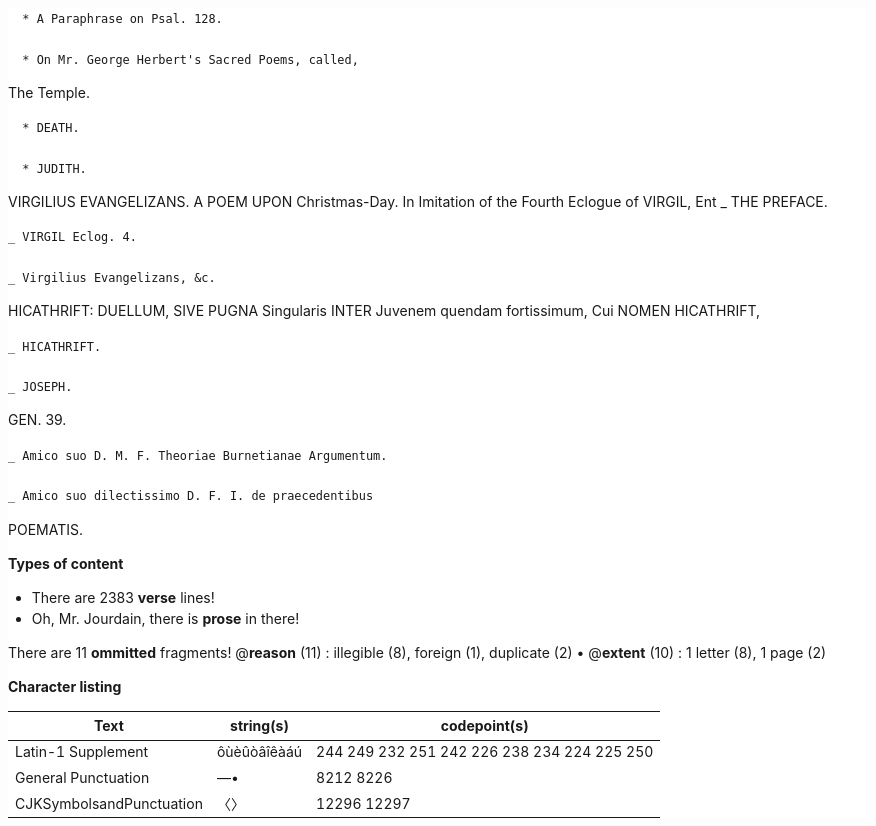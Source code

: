       * A Paraphrase on Psal. 128.

      * On Mr. George Herbert's Sacred Poems, called,
The Temple.

      * DEATH.

      * JUDITH.
VIRGILIUS EVANGELIZANS. A
POEM
UPON
Christmas-Day. In Imitation of the
Fourth Eclogue of VIRGIL,
Ent
    _ THE
PREFACE.

    _ VIRGIL Eclog. 4.

    _ Virgilius Evangelizans, &c.
HICATHRIFT: DUELLUM,
SIVE
PUGNA Singularis
INTER
Juvenem quendam fortissimum,
Cui NOMEN
HICATHRIFT,

    _ HICATHRIFT.

    _ JOSEPH.
GEN. 39.

    _ Amico suo D. M. F. Theoriae Burnetianae Argumentum.

    _ Amico suo dilectissimo D. F. I. de praecedentibus
POEMATIS.

**Types of content**

  * There are 2383 **verse** lines!
  * Oh, Mr. Jourdain, there is **prose** in there!

There are 11 **ommitted** fragments! 
 @__reason__ (11) : illegible (8), foreign (1), duplicate (2)  •  @__extent__ (10) : 1 letter (8), 1 page (2)

**Character listing**


|Text|string(s)|codepoint(s)|
|---|---|---|
|Latin-1 Supplement|ôùèûòâîêàáú|244 249 232 251 242 226 238 234 224 225 250|
|General Punctuation|—•|8212 8226|
|CJKSymbolsandPunctuation|〈〉|12296 12297|
